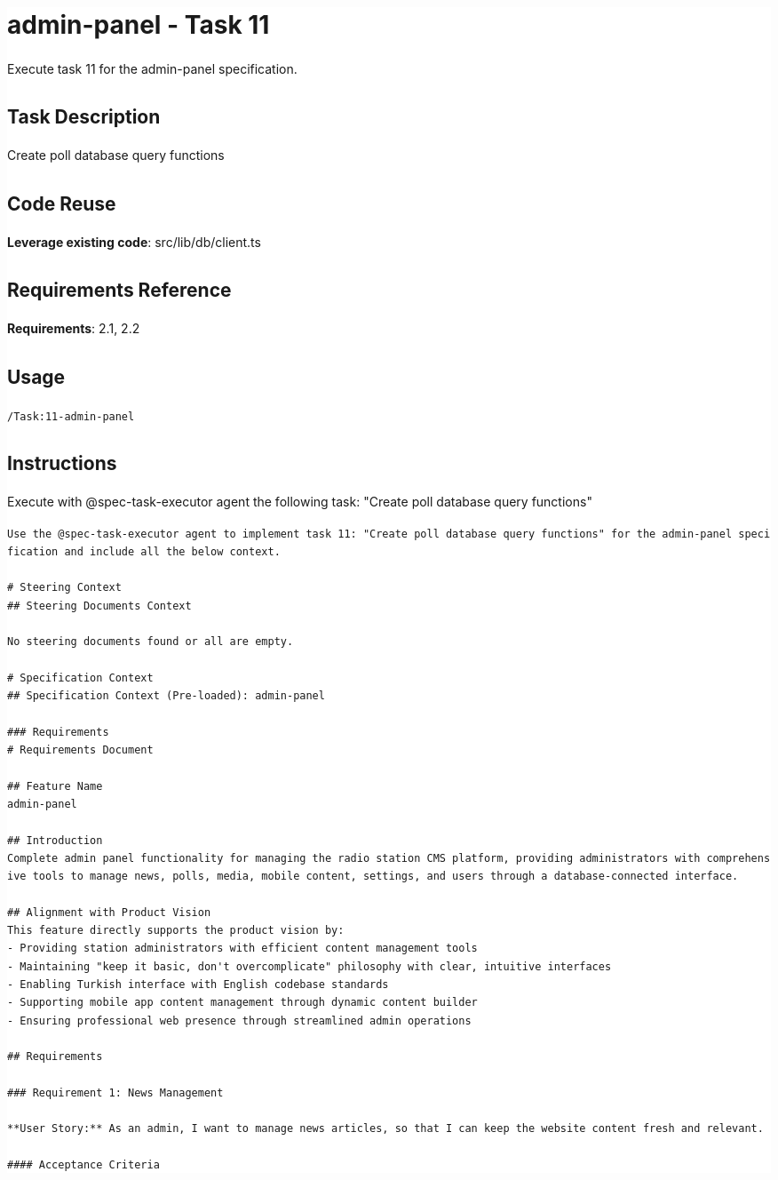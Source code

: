 # admin-panel - Task 11

Execute task 11 for the admin-panel specification.

## Task Description
Create poll database query functions

## Code Reuse
**Leverage existing code**: src/lib/db/client.ts

## Requirements Reference
**Requirements**: 2.1, 2.2

## Usage
```
/Task:11-admin-panel
```

## Instructions

Execute with @spec-task-executor agent the following task: "Create poll database query functions"

```
Use the @spec-task-executor agent to implement task 11: "Create poll database query functions" for the admin-panel specification and include all the below context.

# Steering Context
## Steering Documents Context

No steering documents found or all are empty.

# Specification Context
## Specification Context (Pre-loaded): admin-panel

### Requirements
# Requirements Document

## Feature Name
admin-panel

## Introduction
Complete admin panel functionality for managing the radio station CMS platform, providing administrators with comprehensive tools to manage news, polls, media, mobile content, settings, and users through a database-connected interface.

## Alignment with Product Vision
This feature directly supports the product vision by:
- Providing station administrators with efficient content management tools
- Maintaining "keep it basic, don't overcomplicate" philosophy with clear, intuitive interfaces
- Enabling Turkish interface with English codebase standards
- Supporting mobile app content management through dynamic content builder
- Ensuring professional web presence through streamlined admin operations

## Requirements

### Requirement 1: News Management

**User Story:** As an admin, I want to manage news articles, so that I can keep the website content fresh and relevant.

#### Acceptance Criteria
```
